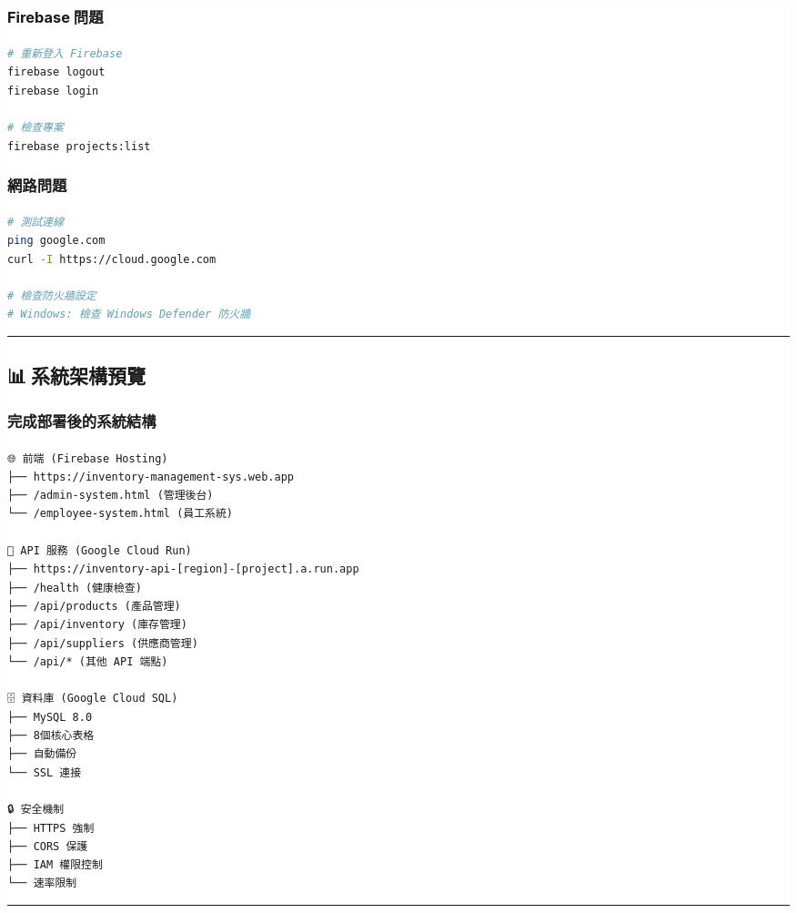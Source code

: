 ### Firebase 問題
```bash
# 重新登入 Firebase
firebase logout
firebase login

# 檢查專案
firebase projects:list
```

### 網路問題
```bash
# 測試連線
ping google.com
curl -I https://cloud.google.com

# 檢查防火牆設定
# Windows: 檢查 Windows Defender 防火牆
```

---

## 📊 系統架構預覽

### 完成部署後的系統結構
```
🌐 前端 (Firebase Hosting)
├── https://inventory-management-sys.web.app
├── /admin-system.html (管理後台)
└── /employee-system.html (員工系統)

🔌 API 服務 (Google Cloud Run)
├── https://inventory-api-[region]-[project].a.run.app
├── /health (健康檢查)
├── /api/products (產品管理)
├── /api/inventory (庫存管理)
├── /api/suppliers (供應商管理)
└── /api/* (其他 API 端點)

🗄️ 資料庫 (Google Cloud SQL)
├── MySQL 8.0
├── 8個核心表格
├── 自動備份
└── SSL 連接

🔒 安全機制
├── HTTPS 強制
├── CORS 保護
├── IAM 權限控制
└── 速率限制
```

---